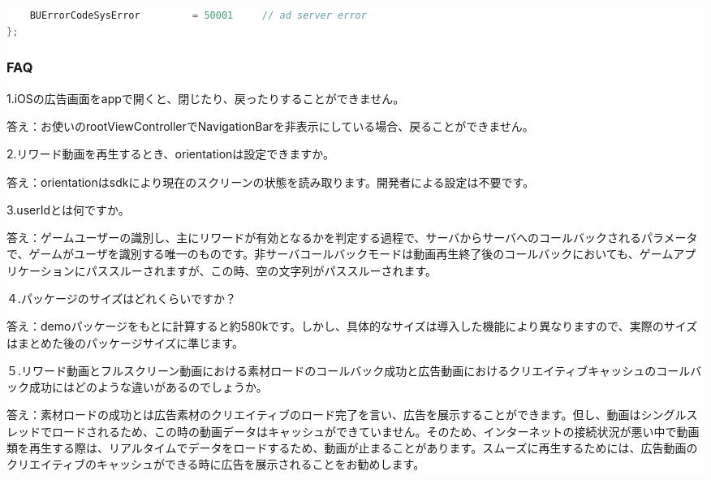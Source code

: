 ```Objective-C
    BUErrorCodeSysError         = 50001     // ad server error
};

```

<a name="faq"></a>
### FAQ

1.iOSの広告画面をappで開くと、閉じたり、戻ったりすることができません。

答え：お使いのrootViewControllerでNavigationBarを非表示にしている場合、戻ることができません。


2.リワード動画を再生するとき、orientationは設定できますか。

答え：orientationはsdkにより現在のスクリーンの状態を読み取ります。開発者による設定は不要です。

3.userIdとは何ですか。

答え：ゲームユーザーの識別し、主にリワードが有効となるかを判定する過程で、サーバからサーバへのコールバックされるパラメータで、ゲームがユーザを識別する唯一のものです。非サーバコールバックモードは動画再生終了後のコールバックにおいても、ゲームアプリケーションにパススルーされますが、この時、空の文字列がパススルーされます。

４.パッケージのサイズはどれくらいですか？

答え：demoパッケージをもとに計算すると約580kです。しかし、具体的なサイズは導入した機能により異なりますので、実際のサイズはまとめた後のパッケージサイズに準じます。

５.リワード動画とフルスクリーン動画における素材ロードのコールバック成功と広告動画におけるクリエイティブキャッシュのコールバック成功にはどのような違いがあるのでしょうか。

答え：素材ロードの成功とは広告素材のクリエイティブのロード完了を言い、広告を展示することができます。但し、動画はシングルスレッドでロードされるため、この時の動画データはキャッシュができていません。そのため、インターネットの接続状況が悪い中で動画類を再生する際は、リアルタイムでデータをロードするため、動画が止まることがあります。スムーズに再生するためには、広告動画のクリエイティブのキャッシュができる時に広告を展示されることをお勧めします。
